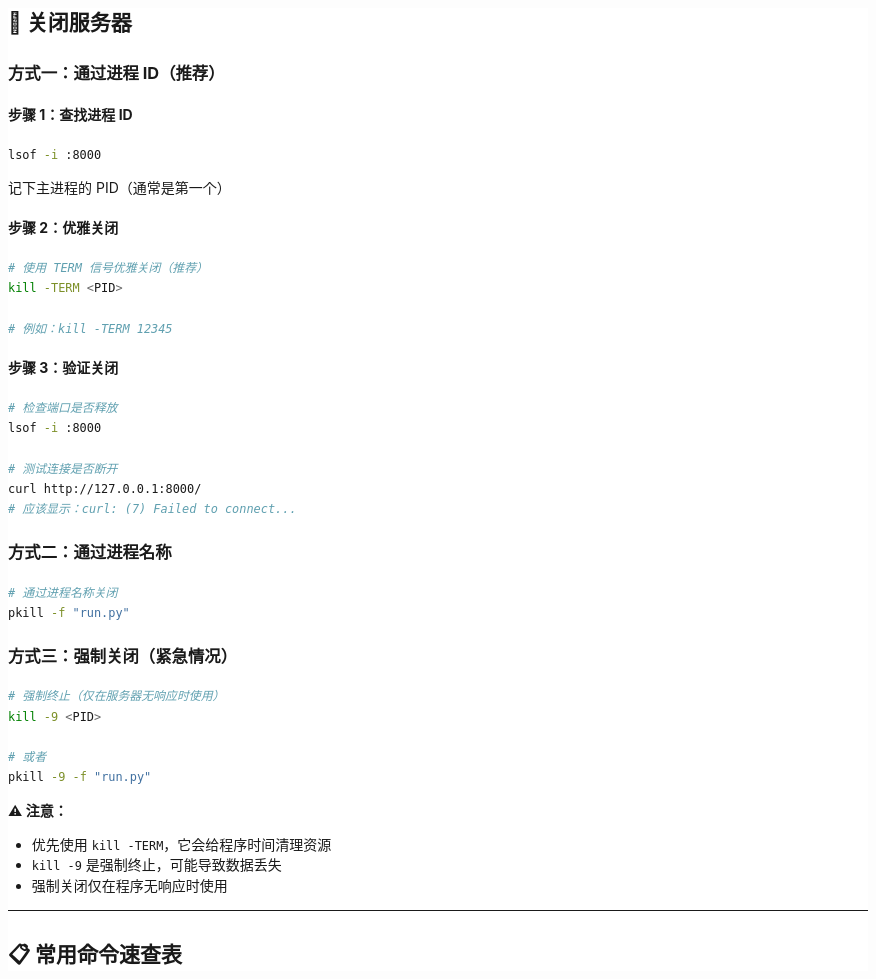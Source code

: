 
## 🛑 关闭服务器

### 方式一：通过进程 ID（推荐）

#### 步骤 1：查找进程 ID
```bash
lsof -i :8000
```
记下主进程的 PID（通常是第一个）

#### 步骤 2：优雅关闭
```bash
# 使用 TERM 信号优雅关闭（推荐）
kill -TERM <PID>

# 例如：kill -TERM 12345
```

#### 步骤 3：验证关闭
```bash
# 检查端口是否释放
lsof -i :8000

# 测试连接是否断开
curl http://127.0.0.1:8000/
# 应该显示：curl: (7) Failed to connect...
```

### 方式二：通过进程名称
```bash
# 通过进程名称关闭
pkill -f "run.py"
```

### 方式三：强制关闭（紧急情况）
```bash
# 强制终止（仅在服务器无响应时使用）
kill -9 <PID>

# 或者
pkill -9 -f "run.py"
```

**⚠️ 注意：**
- 优先使用 `kill -TERM`，它会给程序时间清理资源
- `kill -9` 是强制终止，可能导致数据丢失
- 强制关闭仅在程序无响应时使用

---

## 📋 常用命令速查表
